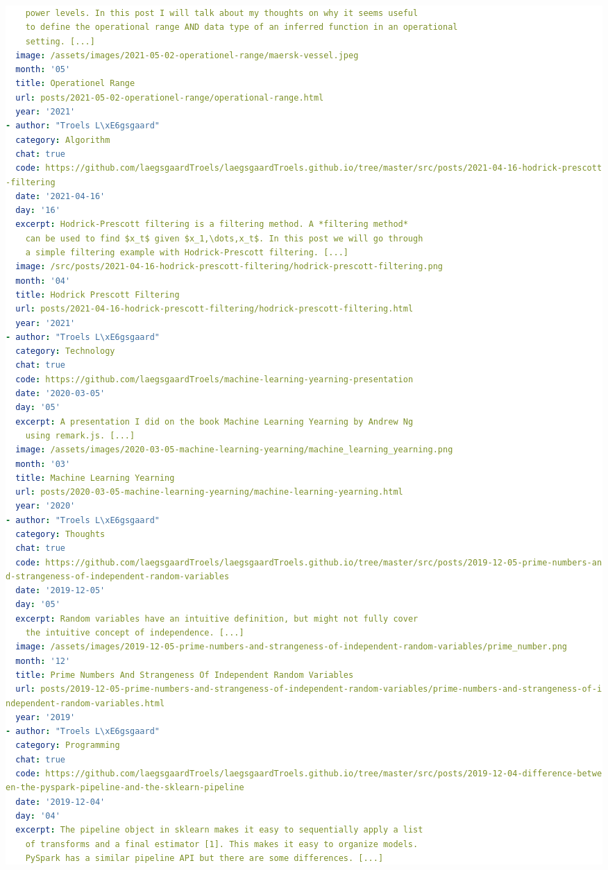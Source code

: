```yaml
    power levels. In this post I will talk about my thoughts on why it seems useful
    to define the operational range AND data type of an inferred function in an operational
    setting. [...]
  image: /assets/images/2021-05-02-operationel-range/maersk-vessel.jpeg
  month: '05'
  title: Operationel Range
  url: posts/2021-05-02-operationel-range/operational-range.html
  year: '2021'
- author: "Troels L\xE6gsgaard"
  category: Algorithm
  chat: true
  code: https://github.com/laegsgaardTroels/laegsgaardTroels.github.io/tree/master/src/posts/2021-04-16-hodrick-prescott-filtering
  date: '2021-04-16'
  day: '16'
  excerpt: Hodrick-Prescott filtering is a filtering method. A *filtering method*
    can be used to find $x_t$ given $x_1,\dots,x_t$. In this post we will go through
    a simple filtering example with Hodrick-Prescott filtering. [...]
  image: /src/posts/2021-04-16-hodrick-prescott-filtering/hodrick-prescott-filtering.png
  month: '04'
  title: Hodrick Prescott Filtering
  url: posts/2021-04-16-hodrick-prescott-filtering/hodrick-prescott-filtering.html
  year: '2021'
- author: "Troels L\xE6gsgaard"
  category: Technology
  chat: true
  code: https://github.com/laegsgaardTroels/machine-learning-yearning-presentation
  date: '2020-03-05'
  day: '05'
  excerpt: A presentation I did on the book Machine Learning Yearning by Andrew Ng
    using remark.js. [...]
  image: /assets/images/2020-03-05-machine-learning-yearning/machine_learning_yearning.png
  month: '03'
  title: Machine Learning Yearning
  url: posts/2020-03-05-machine-learning-yearning/machine-learning-yearning.html
  year: '2020'
- author: "Troels L\xE6gsgaard"
  category: Thoughts
  chat: true
  code: https://github.com/laegsgaardTroels/laegsgaardTroels.github.io/tree/master/src/posts/2019-12-05-prime-numbers-and-strangeness-of-independent-random-variables
  date: '2019-12-05'
  day: '05'
  excerpt: Random variables have an intuitive definition, but might not fully cover
    the intuitive concept of independence. [...]
  image: /assets/images/2019-12-05-prime-numbers-and-strangeness-of-independent-random-variables/prime_number.png
  month: '12'
  title: Prime Numbers And Strangeness Of Independent Random Variables
  url: posts/2019-12-05-prime-numbers-and-strangeness-of-independent-random-variables/prime-numbers-and-strangeness-of-independent-random-variables.html
  year: '2019'
- author: "Troels L\xE6gsgaard"
  category: Programming
  chat: true
  code: https://github.com/laegsgaardTroels/laegsgaardTroels.github.io/tree/master/src/posts/2019-12-04-difference-between-the-pyspark-pipeline-and-the-sklearn-pipeline
  date: '2019-12-04'
  day: '04'
  excerpt: The pipeline object in sklearn makes it easy to sequentially apply a list
    of transforms and a final estimator [1]. This makes it easy to organize models.
    PySpark has a similar pipeline API but there are some differences. [...]
```